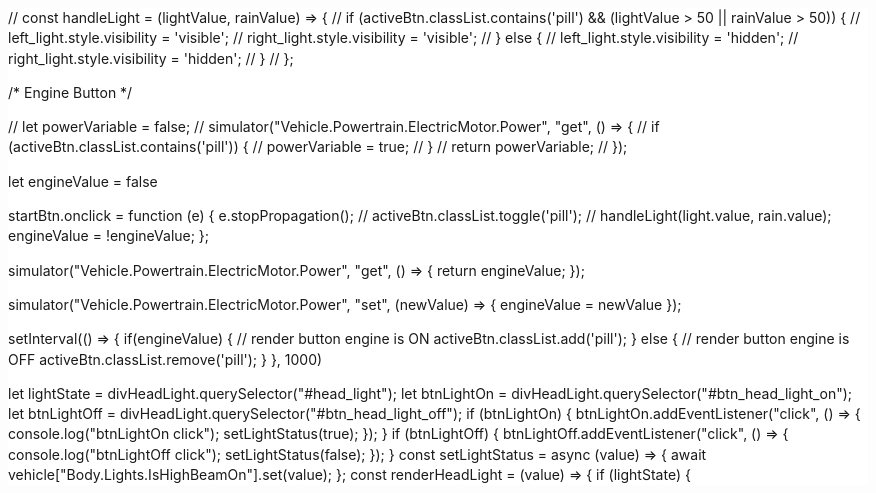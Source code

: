 // const handleLight = (lightValue, rainValue) => {
//   if (activeBtn.classList.contains('pill') && (lightValue > 50 || rainValue > 50)) {
//     left_light.style.visibility = 'visible';
//     right_light.style.visibility = 'visible';
//   } else {
//     left_light.style.visibility = 'hidden';
//     right_light.style.visibility = 'hidden';
//   }
// };

/* Engine Button */

  // let powerVariable = false;
  // simulator("Vehicle.Powertrain.ElectricMotor.Power", "get", () => {
  //   if (activeBtn.classList.contains('pill')) {
  //     powerVariable = true;
  //   }
  //   return powerVariable;
  // });

  let engineValue = false

  startBtn.onclick = function (e) {
    e.stopPropagation();
    // activeBtn.classList.toggle('pill');
    // handleLight(light.value, rain.value);
    engineValue = !engineValue;
  };

  simulator("Vehicle.Powertrain.ElectricMotor.Power", "get", () => {
    return engineValue;
  });

  simulator("Vehicle.Powertrain.ElectricMotor.Power", "set", (newValue) => {
    engineValue = newValue
  });

  setInterval(() => {
    if(engineValue) {
      // render button engine is ON
      activeBtn.classList.add('pill');
    } else {
      // render button engine is OFF
      activeBtn.classList.remove('pill');
    }
  }, 1000)
  

  let lightState = divHeadLight.querySelector("#head_light");
  let btnLightOn = divHeadLight.querySelector("#btn_head_light_on");
  let btnLightOff = divHeadLight.querySelector("#btn_head_light_off");
  if (btnLightOn) {
    btnLightOn.addEventListener("click", () => {
      console.log("btnLightOn click");
      setLightStatus(true);
    });
  }
  if (btnLightOff) {
    btnLightOff.addEventListener("click", () => {
      console.log("btnLightOff click");
      setLightStatus(false);
    });
  }
  const setLightStatus = async (value) => {
    await vehicle["Body.Lights.IsHighBeamOn"].set(value);
  };
  const renderHeadLight = (value) => {
    if (lightState) {
